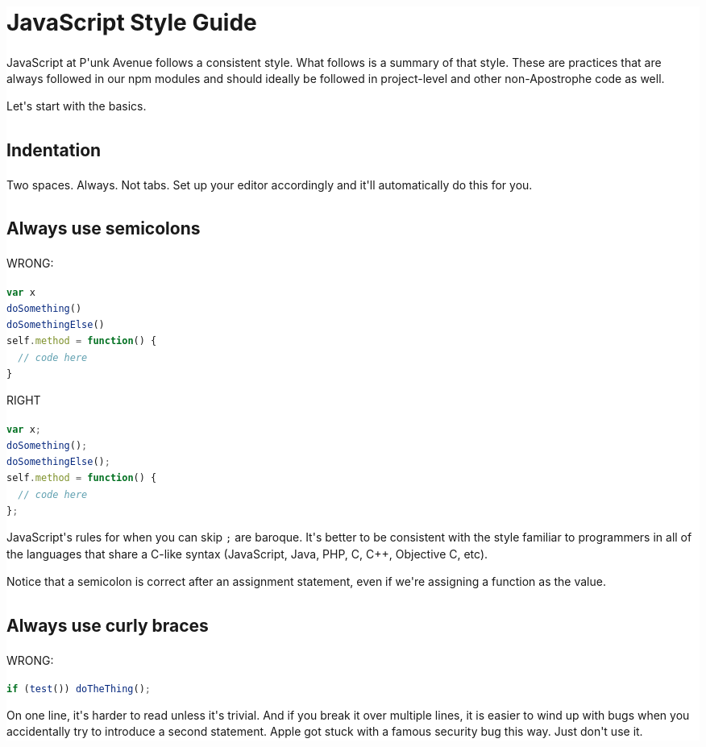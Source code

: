 # JavaScript Style Guide

JavaScript at P'unk Avenue follows a consistent style. What follows is a summary of that style. These are practices that are always followed in our npm modules and should ideally be followed in project-level and other non-Apostrophe code as well.

Let's start with the basics.

## Indentation

Two spaces. Always. Not tabs. Set up your editor accordingly and it'll automatically do this for you.

## Always use semicolons

WRONG:

```javascript
var x
doSomething()
doSomethingElse()
self.method = function() {
  // code here
}
```

RIGHT

```javascript
var x;
doSomething();
doSomethingElse();
self.method = function() {
  // code here
};
```

JavaScript's rules for when you can skip `;` are baroque. It's better to be consistent with the style familiar to programmers in all of the languages that share a C-like syntax (JavaScript, Java, PHP, C, C++, Objective C, etc).

Notice that a semicolon is correct after an assignment statement, even if we're assigning a function as the value.

## Always use curly braces

WRONG:

```javascript
if (test()) doTheThing();
```

On one line, it's harder to read unless it's trivial. And if you break it over multiple lines, it is easier to wind up with bugs when you accidentally try to introduce a second statement. Apple got stuck with a famous security bug this way. Just don't use it.
